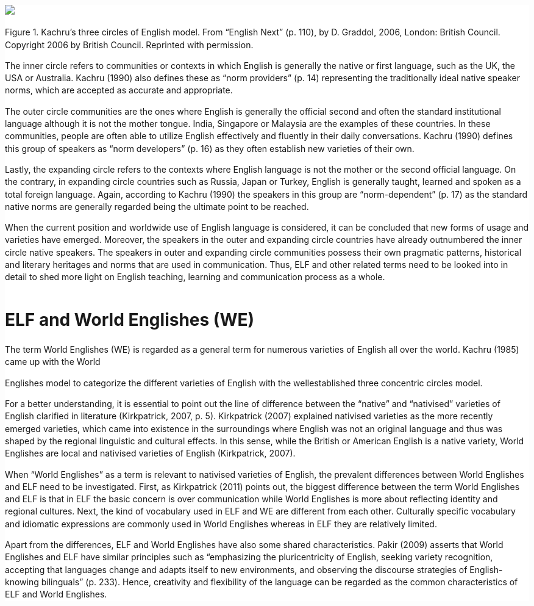 ![](img/228524b906355e31514076d8fc5ab8c47d7b2f4c572aa1c501d02ab81ace8fc0.jpg)

Figure 1. Kachru’s three circles of English model. From “English Next” (p. 110), by D. Graddol, 2006, London: British Council. Copyright 2006 by British Council. Reprinted with permission.

The inner circle refers to communities or contexts in which English is generally the native or first language, such as the UK, the USA or Australia. Kachru (1990) also defines these as “norm providers” (p. 14) representing the traditionally ideal native speaker norms, which are accepted as accurate and appropriate.

The outer circle communities are the ones where English is generally the official second and often the standard institutional language although it is not the mother tongue. India, Singapore or Malaysia are the examples of these countries. In these communities, people are often able to utilize English effectively and fluently in their daily conversations. Kachru (1990) defines this group of speakers as “norm developers” (p. 16) as they often establish new varieties of their own.

Lastly, the expanding circle refers to the contexts where English language is not the mother or the second official language. On the contrary, in expanding circle countries such as Russia, Japan or Turkey, English is generally taught, learned and spoken as a total foreign language. Again, according to Kachru (1990) the speakers in this group are “norm-dependent” (p. 17) as the standard native norms are generally regarded being the ultimate point to be reached.

When the current position and worldwide use of English language is considered, it can be concluded that new forms of usage and varieties have emerged. Moreover, the speakers in the outer and expanding circle countries have already outnumbered the inner circle native speakers. The speakers in outer and expanding circle communities possess their own pragmatic patterns, historical and literary heritages and norms that are used in communication. Thus, ELF and other related terms need to be looked into in detail to shed more light on English teaching, learning and communication process as a whole.

# ELF and World Englishes (WE)

The term World Englishes (WE) is regarded as a general term for numerous varieties of English all over the world. Kachru (1985) came up with the World

Englishes model to categorize the different varieties of English with the wellestablished three concentric circles model.

For a better understanding, it is essential to point out the line of difference between the “native” and “nativised” varieties of English clarified in literature (Kirkpatrick, 2007, p. 5). Kirkpatrick (2007) explained nativised varieties as the more recently emerged varieties, which came into existence in the surroundings where English was not an original language and thus was shaped by the regional linguistic and cultural effects. In this sense, while the British or American English is a native variety, World Englishes are local and nativised varieties of English (Kirkpatrick, 2007).

When “World Englishes” as a term is relevant to nativised varieties of English, the prevalent differences between World Englishes and ELF need to be investigated. First, as Kirkpatrick (2011) points out, the biggest difference between the term World Englishes and ELF is that in ELF the basic concern is over communication while World Englishes is more about reflecting identity and regional cultures. Next, the kind of vocabulary used in ELF and WE are different from each other. Culturally specific vocabulary and idiomatic expressions are commonly used in World Englishes whereas in ELF they are relatively limited.

Apart from the differences, ELF and World Englishes have also some shared characteristics. Pakir (2009) asserts that World Englishes and ELF have similar principles such as “emphasizing the pluricentricity of English, seeking variety recognition, accepting that languages change and adapts itself to new environments, and observing the discourse strategies of English-knowing bilinguals” (p. 233). Hence, creativity and flexibility of the language can be regarded as the common characteristics of ELF and World Englishes.
